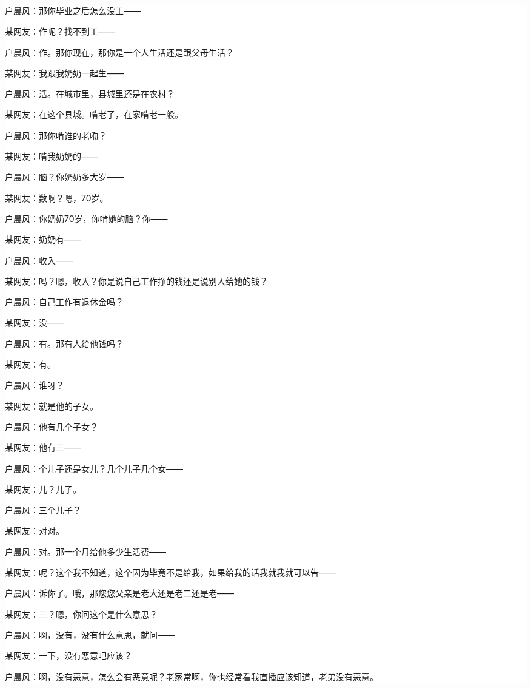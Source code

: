 户晨风：那你毕业之后怎么没工——

某网友：作呢？找不到工——

户晨风：作。那你现在，那你是一个人生活还是跟父母生活？

某网友：我跟我奶奶一起生——

户晨风：活。在城市里，县城里还是在农村？

某网友：在这个县城。啃老了，在家啃老一般。

户晨风：那你啃谁的老嘞？

某网友：啃我奶奶的——

户晨风：脑？你奶奶多大岁——

某网友：数啊？嗯，70岁。

户晨风：你奶奶70岁，你啃她的脑？你——

某网友：奶奶有——

户晨风：收入——

某网友：吗？嗯，收入？你是说自己工作挣的钱还是说别人给她的钱？

户晨风：自己工作有退休金吗？

某网友：没——

户晨风：有。那有人给他钱吗？

某网友：有。

户晨风：谁呀？

某网友：就是他的子女。

户晨风：他有几个子女？

某网友：他有三——

户晨风：个儿子还是女儿？几个儿子几个女——

某网友：儿？儿子。

户晨风：三个儿子？

某网友：对对。

户晨风：对。那一个月给他多少生活费——

某网友：呢？这个我不知道，这个因为毕竟不是给我，如果给我的话我就我就可以告——

户晨风：诉你了。哦，那您您父亲是老大还是老二还是老——

某网友：三？嗯，你问这个是什么意思？

户晨风：啊，没有，没有什么意思，就问——

某网友：一下，没有恶意吧应该？

户晨风：啊，没有恶意，怎么会有恶意呢？老家常啊，你也经常看我直播应该知道，老弟没有恶意。
